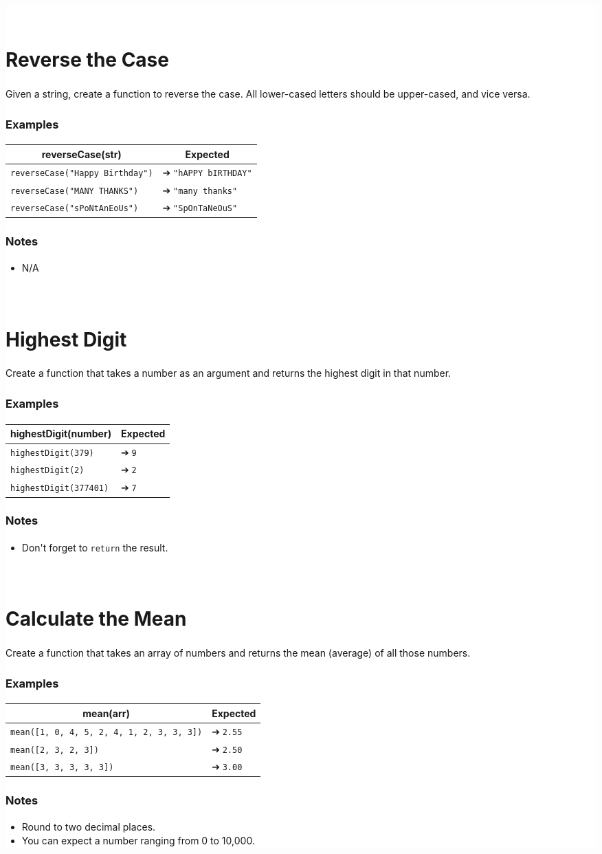 &#160;

# Reverse the Case

Given a string, create a function to reverse the case. All lower-cased letters should be upper-cased, and vice versa.

### Examples
reverseCase(str)|Expected
-|-
`reverseCase("Happy Birthday")`|&#10132;&#160;`"hAPPY bIRTHDAY"`
`reverseCase("MANY THANKS")`|&#10132;&#160;`"many thanks"`
`reverseCase("sPoNtAnEoUs")`|&#10132;&#160;`"SpOnTaNeOuS"`

### Notes
- N/A

&#160;

# Highest Digit

Create a function that takes a number as an argument and returns the highest digit in that number.

### Examples
highestDigit(number)|Expected
-|-
`highestDigit(379)`|&#10132;&#160;`9`
`highestDigit(2)`|&#10132;&#160;`2`
`highestDigit(377401)`|&#10132;&#160;`7`

### Notes
- Don't forget to `return` the result.

&#160;

# Calculate the Mean

Create a function that takes an array of numbers and returns the mean (average) of all those numbers.

### Examples
mean(arr)|Expected
-|-
`mean([1, 0, 4, 5, 2, 4, 1, 2, 3, 3, 3])`|&#10132;&#160;`2.55`
`mean([2, 3, 2, 3])`|&#10132;&#160;`2.50`
`mean([3, 3, 3, 3, 3])`|&#10132;&#160;`3.00`

### Notes
- Round to two decimal places.
- You can expect a number ranging from 0 to 10,000.

